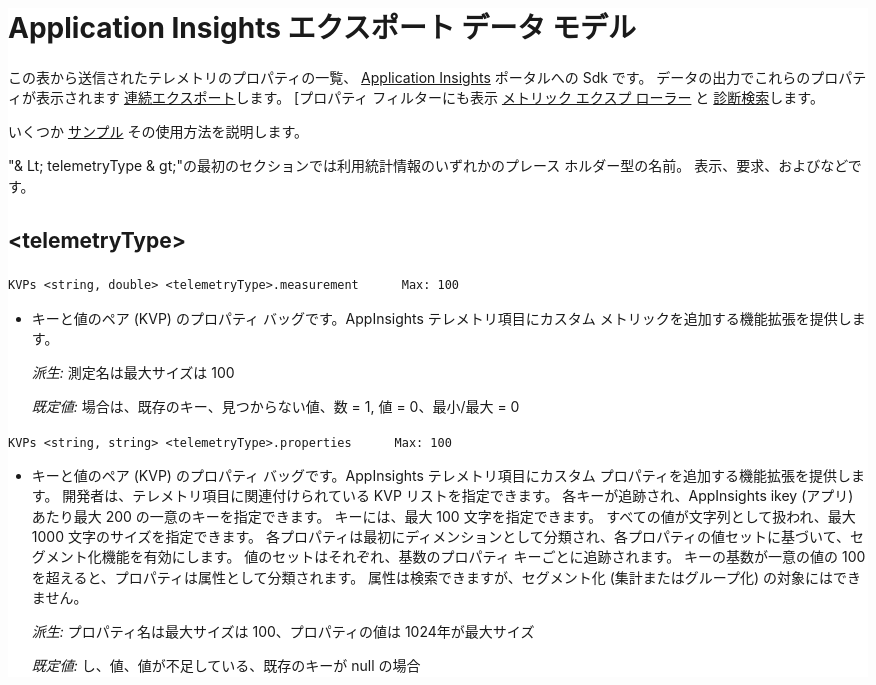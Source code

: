 <properties 
    pageTitle="Application Insights データ モデル" 
    description="JSON の連続エクスポートからエクスポートされ、フィルターとして使用されるプロパティについて説明します。" 
    services="application-insights" 
    documentationCenter=""
    authors="alancameronwills" 
    manager="douge"/>

<tags 
    ms.service="application-insights" 
    ms.workload="tbd" 
    ms.tgt_pltfrm="ibiza" 
    ms.devlang="na" 
    ms.topic="article" 
    ms.date="11/11/2015" 
    ms.author="awills"/>

# Application Insights エクスポート データ モデル

この表から送信されたテレメトリのプロパティの一覧、 [Application Insights](app-insights-overview.md) ポータルへの Sdk です。 
データの出力でこれらのプロパティが表示されます [連続エクスポート](app-insights-export-telemetry.md)します。
[プロパティ フィルターにも表示 [メトリック エクスプ ローラー](app-insights-metrics-explorer.md) と [診断検索](app-insights-diagnostic-search.md)します。

いくつか [サンプル](app-insights-export-telemetry.md#code-samples) その使用方法を説明します。

"& Lt; telemetryType & gt;"の最初のセクションでは利用統計情報のいずれかのプレース ホルダー型の名前。
表示、要求、およびなどです。


## &lt;telemetryType&gt;

**<measurement>**

    KVPs <string, double> <telemetryType>.measurement      Max: 100
* 
     キーと値のペア (KVP) のプロパティ バッグです。AppInsights テレメトリ項目にカスタム メトリックを追加する機能拡張を提供します。 

    *派生:* 測定名は最大サイズは 100 

    *既定値:* 場合は、既存のキー、見つからない値、数 = 1, 値 = 0、最小/最大 = 0 

**<property>**

    KVPs <string, string> <telemetryType>.properties      Max: 100
* 
     キーと値のペア (KVP) のプロパティ バッグです。AppInsights テレメトリ項目にカスタム プロパティを追加する機能拡張を提供します。  開発者は、テレメトリ項目に関連付けられている KVP リストを指定できます。  各キーが追跡され、AppInsights ikey (アプリ) あたり最大 200 の一意のキーを指定できます。  キーには、最大 100 文字を指定できます。  すべての値が文字列として扱われ、最大 1000 文字のサイズを指定できます。  各プロパティは最初にディメンションとして分類され、各プロパティの値セットに基づいて、セグメント化機能を有効にします。    値のセットはそれぞれ、基数のプロパティ キーごとに追跡されます。  キーの基数が一意の値の 100 を超えると、プロパティは属性として分類されます。  属性は検索できますが、セグメント化 (集計またはグループ化) の対象にはできません。 

    *派生:* プロパティ名は最大サイズは 100、プロパティの値は 1024年が最大サイズ 

    *既定値:* し、値、値が不足している、既存のキーが null の場合 
